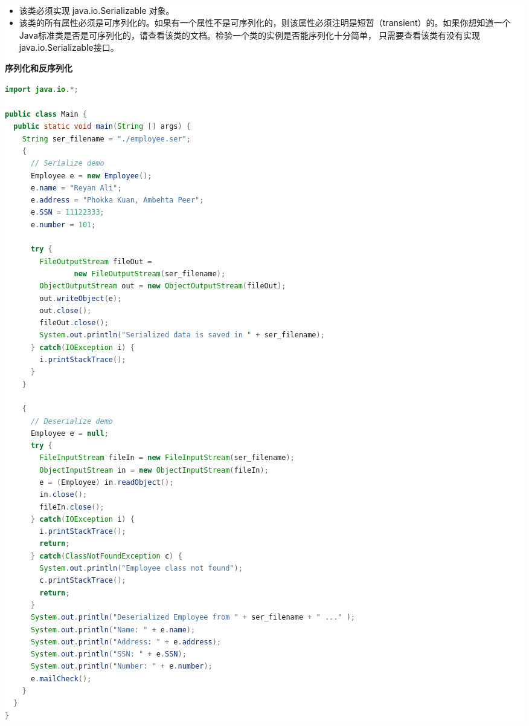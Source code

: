 - 该类必须实现 java.io.Serializable 对象。
- 该类的所有属性必须是可序列化的。如果有一个属性不是可序列化的，则该属性必须注明是短暂（transient）的。如果你想知道一个Java标准类是否是可序列化的，请查看该类的文档。检验一个类的实例是否能序列化十分简单， 只需要查看该类有没有实现java.io.Serializable接口。

**序列化和反序列化**

```java
import java.io.*;

public class Main {
  public static void main(String [] args) {
    String ser_filename = "./employee.ser";
    {
      // Serialize demo
      Employee e = new Employee();
      e.name = "Reyan Ali";
      e.address = "Phokka Kuan, Ambehta Peer";
      e.SSN = 11122333;
      e.number = 101;

      try {
        FileOutputStream fileOut =
                new FileOutputStream(ser_filename);
        ObjectOutputStream out = new ObjectOutputStream(fileOut);
        out.writeObject(e);
        out.close();
        fileOut.close();
        System.out.println("Serialized data is saved in " + ser_filename);
      } catch(IOException i) {
        i.printStackTrace();
      }
    }

    {
      // Deserialize demo
      Employee e = null;
      try {
        FileInputStream fileIn = new FileInputStream(ser_filename);
        ObjectInputStream in = new ObjectInputStream(fileIn);
        e = (Employee) in.readObject();
        in.close();
        fileIn.close();
      } catch(IOException i) {
        i.printStackTrace();
        return;
      } catch(ClassNotFoundException c) {
        System.out.println("Employee class not found");
        c.printStackTrace();
        return;
      }
      System.out.println("Deserialized Employee from " + ser_filename + " ..." );
      System.out.println("Name: " + e.name);
      System.out.println("Address: " + e.address);
      System.out.println("SSN: " + e.SSN);
      System.out.println("Number: " + e.number);
      e.mailCheck();
    }
  }
}
```
